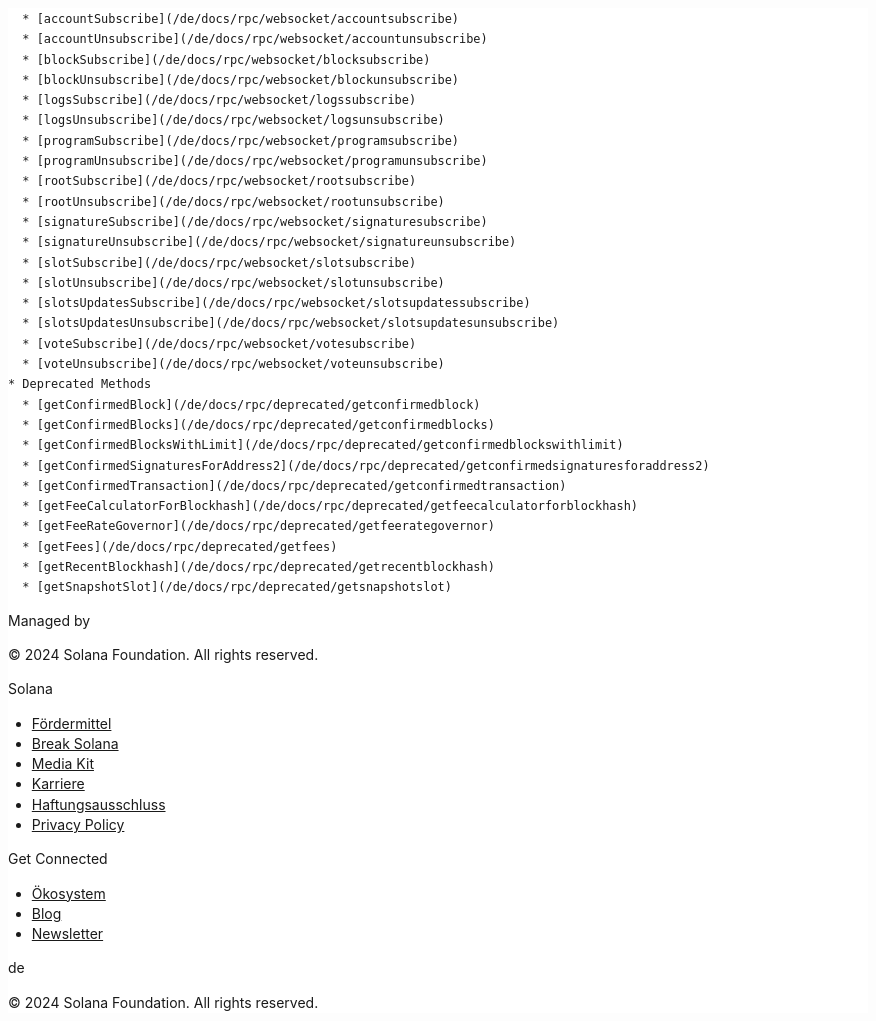       * [accountSubscribe](/de/docs/rpc/websocket/accountsubscribe)
      * [accountUnsubscribe](/de/docs/rpc/websocket/accountunsubscribe)
      * [blockSubscribe](/de/docs/rpc/websocket/blocksubscribe)
      * [blockUnsubscribe](/de/docs/rpc/websocket/blockunsubscribe)
      * [logsSubscribe](/de/docs/rpc/websocket/logssubscribe)
      * [logsUnsubscribe](/de/docs/rpc/websocket/logsunsubscribe)
      * [programSubscribe](/de/docs/rpc/websocket/programsubscribe)
      * [programUnsubscribe](/de/docs/rpc/websocket/programunsubscribe)
      * [rootSubscribe](/de/docs/rpc/websocket/rootsubscribe)
      * [rootUnsubscribe](/de/docs/rpc/websocket/rootunsubscribe)
      * [signatureSubscribe](/de/docs/rpc/websocket/signaturesubscribe)
      * [signatureUnsubscribe](/de/docs/rpc/websocket/signatureunsubscribe)
      * [slotSubscribe](/de/docs/rpc/websocket/slotsubscribe)
      * [slotUnsubscribe](/de/docs/rpc/websocket/slotunsubscribe)
      * [slotsUpdatesSubscribe](/de/docs/rpc/websocket/slotsupdatessubscribe)
      * [slotsUpdatesUnsubscribe](/de/docs/rpc/websocket/slotsupdatesunsubscribe)
      * [voteSubscribe](/de/docs/rpc/websocket/votesubscribe)
      * [voteUnsubscribe](/de/docs/rpc/websocket/voteunsubscribe)
    * Deprecated Methods
      * [getConfirmedBlock](/de/docs/rpc/deprecated/getconfirmedblock)
      * [getConfirmedBlocks](/de/docs/rpc/deprecated/getconfirmedblocks)
      * [getConfirmedBlocksWithLimit](/de/docs/rpc/deprecated/getconfirmedblockswithlimit)
      * [getConfirmedSignaturesForAddress2](/de/docs/rpc/deprecated/getconfirmedsignaturesforaddress2)
      * [getConfirmedTransaction](/de/docs/rpc/deprecated/getconfirmedtransaction)
      * [getFeeCalculatorForBlockhash](/de/docs/rpc/deprecated/getfeecalculatorforblockhash)
      * [getFeeRateGovernor](/de/docs/rpc/deprecated/getfeerategovernor)
      * [getFees](/de/docs/rpc/deprecated/getfees)
      * [getRecentBlockhash](/de/docs/rpc/deprecated/getrecentblockhash)
      * [getSnapshotSlot](/de/docs/rpc/deprecated/getsnapshotslot)

Managed by

[](/de)

[](/youtube)[](/twitter)[](/discord)[](/reddit)[](/github)[](/telegram)

© 2024 Solana Foundation. All rights reserved.

Solana

  * [Fördermittel](https://solana.org/grants)
  * [Break Solana](https://break.solana.com/)
  * [Media Kit](/de/branding)
  * [Karriere](https://jobs.solana.com/)
  * [Haftungsausschluss](/de/tos)
  * [Privacy Policy](/de/privacy-policy)

Get Connected

  * [Ökosystem](/de/ecosystem)
  * [Blog](/de/news)
  * [Newsletter](/de/newsletter)

de

© 2024 Solana Foundation. All rights reserved.

